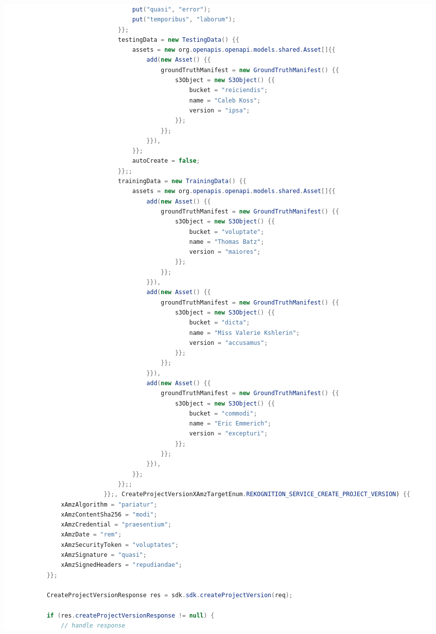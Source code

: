 ```java
                                    put("quasi", "error");
                                    put("temporibus", "laborum");
                                }};
                                testingData = new TestingData() {{
                                    assets = new org.openapis.openapi.models.shared.Asset[]{{
                                        add(new Asset() {{
                                            groundTruthManifest = new GroundTruthManifest() {{
                                                s3Object = new S3Object() {{
                                                    bucket = "reiciendis";
                                                    name = "Caleb Koss";
                                                    version = "ipsa";
                                                }};
                                            }};
                                        }}),
                                    }};
                                    autoCreate = false;
                                }};;
                                trainingData = new TrainingData() {{
                                    assets = new org.openapis.openapi.models.shared.Asset[]{{
                                        add(new Asset() {{
                                            groundTruthManifest = new GroundTruthManifest() {{
                                                s3Object = new S3Object() {{
                                                    bucket = "voluptate";
                                                    name = "Thomas Batz";
                                                    version = "maiores";
                                                }};
                                            }};
                                        }}),
                                        add(new Asset() {{
                                            groundTruthManifest = new GroundTruthManifest() {{
                                                s3Object = new S3Object() {{
                                                    bucket = "dicta";
                                                    name = "Miss Valerie Kshlerin";
                                                    version = "accusamus";
                                                }};
                                            }};
                                        }}),
                                        add(new Asset() {{
                                            groundTruthManifest = new GroundTruthManifest() {{
                                                s3Object = new S3Object() {{
                                                    bucket = "commodi";
                                                    name = "Eric Emmerich";
                                                    version = "excepturi";
                                                }};
                                            }};
                                        }}),
                                    }};
                                }};;
                            }};, CreateProjectVersionXAmzTargetEnum.REKOGNITION_SERVICE_CREATE_PROJECT_VERSION) {{
                xAmzAlgorithm = "pariatur";
                xAmzContentSha256 = "modi";
                xAmzCredential = "praesentium";
                xAmzDate = "rem";
                xAmzSecurityToken = "voluptates";
                xAmzSignature = "quasi";
                xAmzSignedHeaders = "repudiandae";
            }};            

            CreateProjectVersionResponse res = sdk.sdk.createProjectVersion(req);

            if (res.createProjectVersionResponse != null) {
                // handle response
```